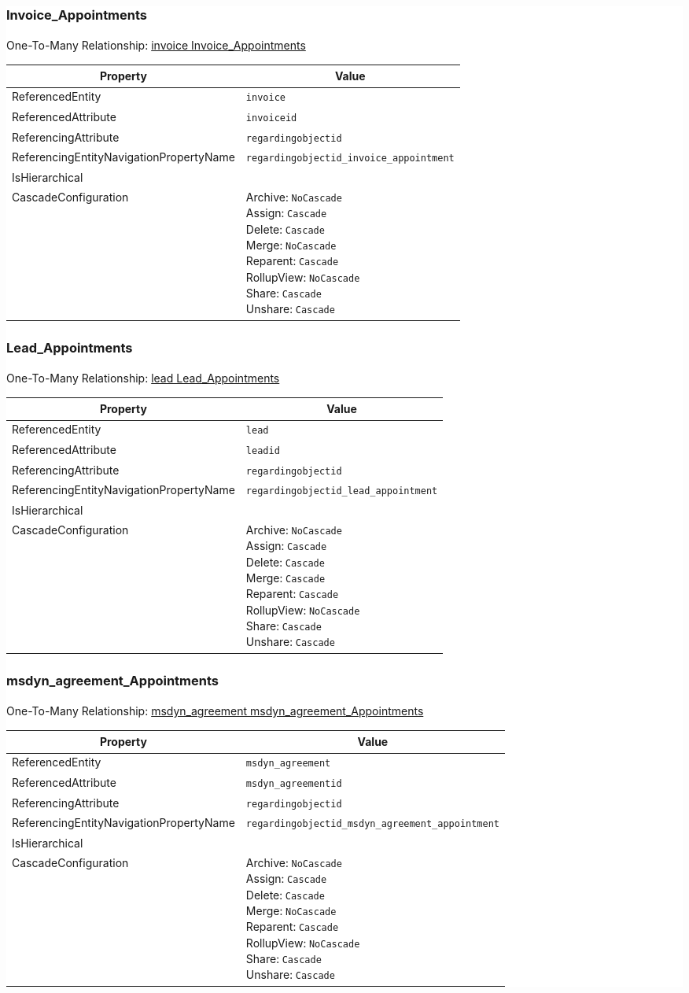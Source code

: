 ### <a name="BKMK_Invoice_Appointments"></a> Invoice_Appointments

One-To-Many Relationship: [invoice Invoice_Appointments](invoice.md#BKMK_Invoice_Appointments)

|Property|Value|
|---|---|
|ReferencedEntity|`invoice`|
|ReferencedAttribute|`invoiceid`|
|ReferencingAttribute|`regardingobjectid`|
|ReferencingEntityNavigationPropertyName|`regardingobjectid_invoice_appointment`|
|IsHierarchical||
|CascadeConfiguration|Archive: `NoCascade`<br />Assign: `Cascade`<br />Delete: `Cascade`<br />Merge: `NoCascade`<br />Reparent: `Cascade`<br />RollupView: `NoCascade`<br />Share: `Cascade`<br />Unshare: `Cascade`|

### <a name="BKMK_Lead_Appointments"></a> Lead_Appointments

One-To-Many Relationship: [lead Lead_Appointments](lead.md#BKMK_Lead_Appointments)

|Property|Value|
|---|---|
|ReferencedEntity|`lead`|
|ReferencedAttribute|`leadid`|
|ReferencingAttribute|`regardingobjectid`|
|ReferencingEntityNavigationPropertyName|`regardingobjectid_lead_appointment`|
|IsHierarchical||
|CascadeConfiguration|Archive: `NoCascade`<br />Assign: `Cascade`<br />Delete: `Cascade`<br />Merge: `Cascade`<br />Reparent: `Cascade`<br />RollupView: `NoCascade`<br />Share: `Cascade`<br />Unshare: `Cascade`|

### <a name="BKMK_msdyn_agreement_Appointments"></a> msdyn_agreement_Appointments

One-To-Many Relationship: [msdyn_agreement msdyn_agreement_Appointments](msdyn_agreement.md#BKMK_msdyn_agreement_Appointments)

|Property|Value|
|---|---|
|ReferencedEntity|`msdyn_agreement`|
|ReferencedAttribute|`msdyn_agreementid`|
|ReferencingAttribute|`regardingobjectid`|
|ReferencingEntityNavigationPropertyName|`regardingobjectid_msdyn_agreement_appointment`|
|IsHierarchical||
|CascadeConfiguration|Archive: `NoCascade`<br />Assign: `Cascade`<br />Delete: `Cascade`<br />Merge: `NoCascade`<br />Reparent: `Cascade`<br />RollupView: `NoCascade`<br />Share: `Cascade`<br />Unshare: `Cascade`|
